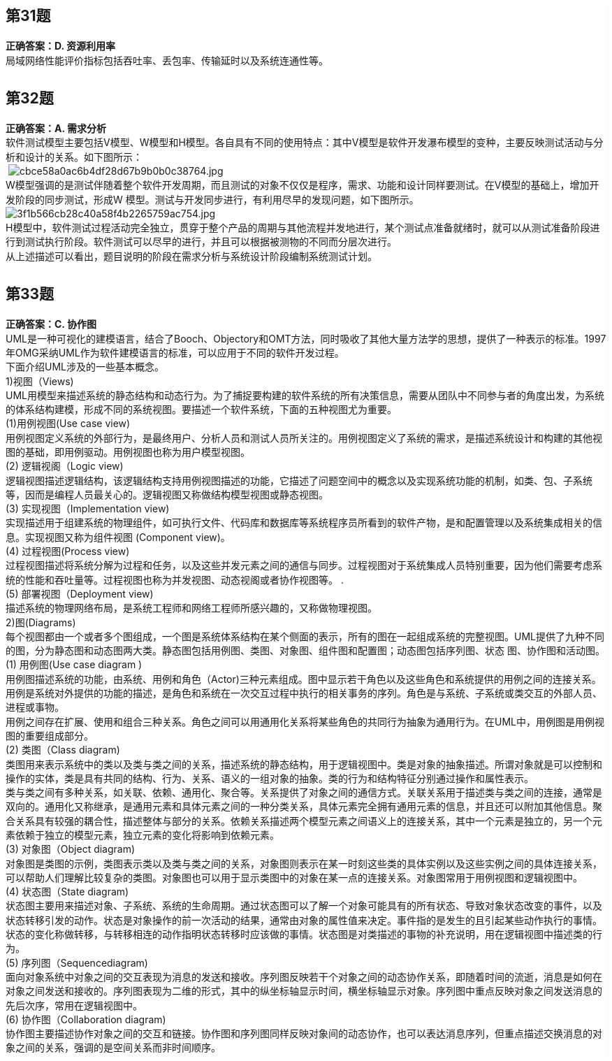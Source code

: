 
## 第31题 ##

**正确答案：D. 资源利用率**  
局域网络性能评价指标包括吞吐率、丢包率、传输延时以及系统连通性等。  


## 第32题 ##

**正确答案：A. 需求分析**  
软件测试模型主要包括V模型、W模型和H模型。各自具有不同的使用特点：其中V模型是软件开发瀑布模型的变种，主要反映测试活动与分析和设计的关系。如下图所示：  
 ![cbce58a0ac6b4df28d67b9b0b0c38764.jpg][]  
W模型强调的是测试伴随着整个软件开发周期，而且测试的对象不仅仅是程序，需求、功能和设计同样要测试。在V模型的基础上，增加开发阶段的同步测试，形成W 模型。测试与开发同步进行，有利用尽早的发现问题，如下图所示。  
![3f1b566cb28c40a58f4b2265759ac754.jpg][]  
H模型中，软件测试过程活动完全独立，贯穿于整个产品的周期与其他流程并发地进行，某个测试点准备就绪时，就可以从测试准备阶段进行到测试执行阶段。软件测试可以尽早的进行，并且可以根据被测物的不同而分层次进行。  
从上述描述可以看出，题目说明的阶段在需求分析与系统设计阶段编制系统测试计划。  


## 第33题 ##

**正确答案：C. 协作图**  
UML是一种可视化的建模语言，结合了Booch、Objectory和OMT方法，同时吸收了其他大量方法学的思想，提供了一种表示的标准。1997年OMG采纳UML作为软件建模语言的标准，可以应用于不同的软件开发过程。  
下面介绍UML涉及的一些基本概念。  
1)视图（Views)  
UML用模型来描述系统的静态结构和动态行为。为了捕捉要构建的软件系统的所有决策信息，需要从团队中不同参与者的角度出发，为系统的体系结构建模，形成不同的系统视图。要描述一个软件系统，下面的五种视图尤为重要。  
(1)用例视图(Use case view)  
用例视图定义系统的外部行为，是最终用户、分析人员和测试人员所关注的。用例视图定义了系统的需求，是描述系统设计和构建的其他视图的基础，即用例驱动。用例视图也称为用户模型视图。  
(2) 逻辑视阁（Logic view)  
逻辑视图描述逻辑结构，该逻辑结构支持用例视图描述的功能，它描述了问题空间中的概念以及实现系统功能的机制，如类、包、子系统等，因而是编程人员最关心的。逻辑视图又称做结构模型视图或静态视图。  
(3) 实现视图（Implementation view)  
实现描述用于组建系统的物理组件，如可执行文件、代码库和数据库等系统程序员所看到的软件产物，是和配置管理以及系统集成相关的信息。实现视图又称为组件视图 (Component view)。  
(4) 过程视图(Process view)  
过程视图描述将系统分解为过程和任务，以及这些并发元素之间的通信与同步。过程视图对于系统集成人员特别重要，因为他们需要考虑系统的性能和吞吐量等。过程视图也称为并发视图、动态视阁或者协作视图等。 .  
(5) 部署视图（Deployment view)  
描述系统的物理网络布局，是系统工程师和网络工程师所感兴趣的，又称做物理视图。  
2)图(Diagrams)  
每个视图都由一个或者多个图组成，一个图是系统体系结构在某个侧面的表示，所有的图在一起组成系统的完整视图。UML提供了九种不同的图，分为静态图和动态图两大类。静态图包括用例图、类图、对象图、组件图和配置图；动态图包括序列图、状态 图、协作图和活动图。  
(1) 用例图(Use case diagram )  
用例图描述系统的功能，由系统、用例和角色（Actor)三种元素组成。图中显示若干角色以及这些角色和系统提供的用例之间的连接关系。用例是系统对外提供的功能的描述，是角色和系统在一次交互过程中执行的相关事务的序列。角色是与系统、子系统或类交互的外部人员、进程或事物。  
用例之间存在扩展、使用和组合三种关系。角色之间可以用通用化关系将某些角色的共同行为抽象为通用行为。在UML中，用例图是用例视图的重要组成部分。  
(2) 类图（Class diagram)  
类图用来表示系统中的类以及类与类之间的关系，描述系统的静态结构，用于逻辑视图中。类是对象的抽象描述。所谓对象就是可以控制和操作的实体，类是具有共同的结构、行为、关系、语义的一组对象的抽象。类的行为和结构特征分别通过操作和属性表示。  
类与类之间有多种关系，如关联、依赖、通用化、聚合等。关系提供了对象之间的通信方式。关联关系用于描述类与类之间的连接，通常是双向的。通用化又称继承，是通用元素和具体元素之间的一种分类关系，具体元素完全拥有通用元素的信息，并且还可以附加其他信息。聚合关系具有较强的耦合性，描述整体与部分的关系。依赖关系描述两个模型元素之间语义上的连接关系，其中一个元素是独立的，另一个元素依赖于独立的模型元素，独立元素的变化将影响到依赖元素。  
(3) 对象图（Object diagram)  
对象图是类图的示例，类图表示类以及类与类之间的关系，对象图则表示在某一时刻这些类的具体实例以及这些实例之间的具体连接关系，可以帮助人们理解比较复杂的类图。对象图也可以用于显示类图中的对象在某一点的连接关系。对象图常用于用例视图和逻辑视图中。  
(4) 状态图（State diagram)  
状态图主要用来描述对象、子系统、系统的生命周期。通过状态图可以了解一个对象可能具有的所有状态、导致对象状态改变的事件，以及状态转移引发的动作。状态是对象操作的前一次活动的结果，通常由对象的属性值来决定。事件指的是发生的且引起某些动作执行的事情。状态的变化称做转移，与转移相连的动作指明状态转移时应该做的事情。状态图是对类描述的事物的补充说明，用在逻辑视图中描述类的行为。  
(5) 序列图（Sequencediagram)  
面向对象系统中对象之间的交互表现为消息的发送和接收。序列图反映若干个对象之间的动态协作关系，即随着时间的流逝，消息是如何在对象之间发送和接收的。序列图表现为二维的形式，其中的纵坐标轴显示时间，横坐标轴显示对象。序列图中重点反映对象之间发送消息的先后次序，常用在逻辑视图中。  
(6) 协作图（Collaboration diagram)  
协作图主要描述协作对象之间的交互和链接。协作图和序列图同样反映对象间的动态协作，也可以表达消息序列，但重点描述交换消息的对象之间的关系，强调的是空间关系而非时间顺序。  

[cbce58a0ac6b4df28d67b9b0b0c38764.jpg]: https://www.xkxxkx.cn/file/exam/software/信息系统监理师/综合知识/第32题/cbce58a0ac6b4df28d67b9b0b0c38764.jpg
[3f1b566cb28c40a58f4b2265759ac754.jpg]: https://www.xkxxkx.cn/file/exam/software/信息系统监理师/综合知识/第32题/3f1b566cb28c40a58f4b2265759ac754.jpg
[34db7bbe34484b378aa8a8af807bd500.jpg]: https://www.xkxxkx.cn/file/exam/software/信息系统监理师/综合知识/第37题/34db7bbe34484b378aa8a8af807bd500.jpg
[a21e53bad2f44351aa499e9497067330.jpg]: https://www.xkxxkx.cn/file/exam/software/信息系统监理师/综合知识/第58题/a21e53bad2f44351aa499e9497067330.jpg